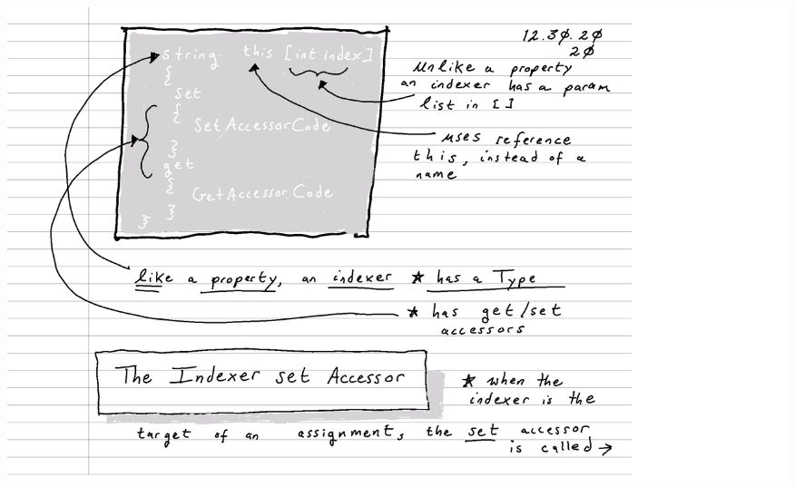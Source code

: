   <img src="https://github.com/stan-alam/Csharp/blob/develop/viscsharp/07/images/viscsharp07%20-%20page%2070.png" width="80%" height="80%">
</a>

<a>